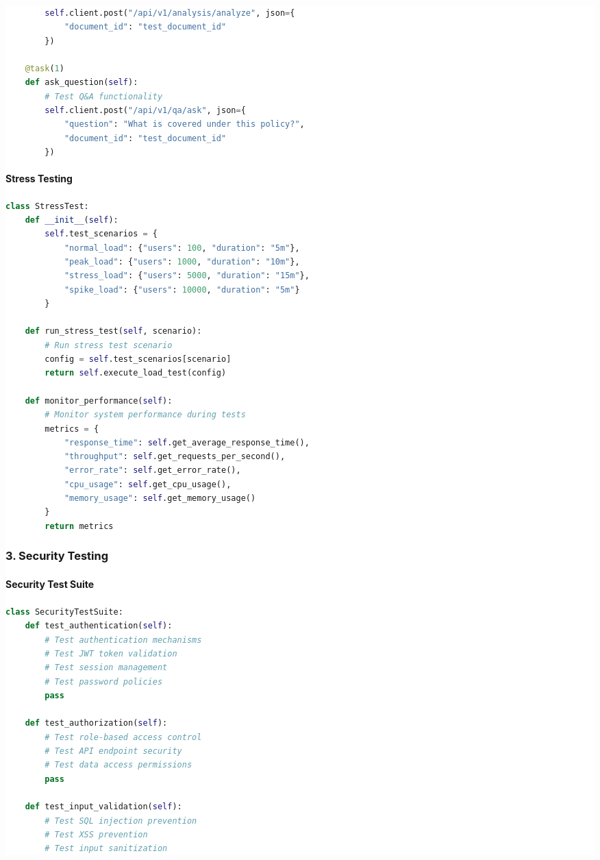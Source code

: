 ```python
        self.client.post("/api/v1/analysis/analyze", json={
            "document_id": "test_document_id"
        })
    
    @task(1)
    def ask_question(self):
        # Test Q&A functionality
        self.client.post("/api/v1/qa/ask", json={
            "question": "What is covered under this policy?",
            "document_id": "test_document_id"
        })
```

#### Stress Testing
```python
class StressTest:
    def __init__(self):
        self.test_scenarios = {
            "normal_load": {"users": 100, "duration": "5m"},
            "peak_load": {"users": 1000, "duration": "10m"},
            "stress_load": {"users": 5000, "duration": "15m"},
            "spike_load": {"users": 10000, "duration": "5m"}
        }
    
    def run_stress_test(self, scenario):
        # Run stress test scenario
        config = self.test_scenarios[scenario]
        return self.execute_load_test(config)
    
    def monitor_performance(self):
        # Monitor system performance during tests
        metrics = {
            "response_time": self.get_average_response_time(),
            "throughput": self.get_requests_per_second(),
            "error_rate": self.get_error_rate(),
            "cpu_usage": self.get_cpu_usage(),
            "memory_usage": self.get_memory_usage()
        }
        return metrics
```

### 3. Security Testing

#### Security Test Suite
```python
class SecurityTestSuite:
    def test_authentication(self):
        # Test authentication mechanisms
        # Test JWT token validation
        # Test session management
        # Test password policies
        pass
    
    def test_authorization(self):
        # Test role-based access control
        # Test API endpoint security
        # Test data access permissions
        pass
    
    def test_input_validation(self):
        # Test SQL injection prevention
        # Test XSS prevention
        # Test input sanitization
```